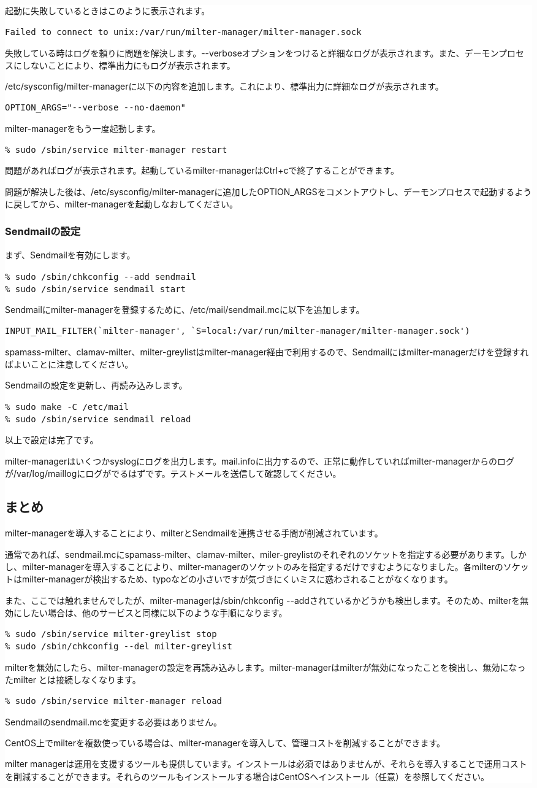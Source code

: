 起動に失敗しているときはこのように表示されます。

<pre>Failed to connect to unix:/var/run/milter-manager/milter-manager.sock</pre>

失敗している時はログを頼りに問題を解決します。--verboseオプションをつけると詳細なログが表示されます。また、デーモンプロセスにしないことにより、標準出力にもログが表示されます。

/etc/sysconfig/milter-managerに以下の内容を追加します。これにより、標準出力に詳細なログが表示されます。

<pre>OPTION_ARGS="--verbose --no-daemon"</pre>

milter-managerをもう一度起動します。

<pre>% sudo /sbin/service milter-manager restart</pre>

問題があればログが表示されます。起動しているmilter-managerはCtrl+cで終了することができます。

問題が解決した後は、/etc/sysconfig/milter-managerに追加したOPTION_ARGSをコメントアウトし、デーモンプロセスで起動するように戻してから、milter-managerを起動しなおしてください。

### Sendmailの設定

まず、Sendmailを有効にします。

<pre>% sudo /sbin/chkconfig --add sendmail
% sudo /sbin/service sendmail start</pre>

Sendmailにmilter-managerを登録するために、/etc/mail/sendmail.mcに以下を追加します。

<pre>INPUT_MAIL_FILTER(`milter-manager', `S=local:/var/run/milter-manager/milter-manager.sock')</pre>

spamass-milter、clamav-milter、milter-greylistはmilter-manager経由で利用するので、Sendmailにはmilter-managerだけを登録すればよいことに注意してください。

Sendmailの設定を更新し、再読み込みします。

<pre>% sudo make -C /etc/mail
% sudo /sbin/service sendmail reload</pre>

以上で設定は完了です。

milter-managerはいくつかsyslogにログを出力します。mail.infoに出力するので、正常に動作していればmilter-managerからのログが/var/log/maillogにログがでるはずです。テストメールを送信して確認してください。

## まとめ

milter-managerを導入することにより、milterとSendmailを連携させる手間が削減されています。

通常であれば、sendmail.mcにspamass-milter、clamav-milter、miler-greylistのそれぞれのソケットを指定する必要があります。しかし、milter-managerを導入することにより、milter-managerのソケットのみを指定するだけですむようになりました。各milterのソケットはmilter-managerが検出するため、typoなどの小さいですが気づきにくいミスに惑わされることがなくなります。

また、ここでは触れませんでしたが、milter-managerは/sbin/chkconfig --addされているかどうかも検出します。そのため、milterを無効にしたい場合は、他のサービスと同様に以下のような手順になります。

<pre>% sudo /sbin/service milter-greylist stop
% sudo /sbin/chkconfig --del milter-greylist</pre>

milterを無効にしたら、milter-managerの設定を再読み込みします。milter-managerはmilterが無効になったことを検出し、無効になったmilter とは接続しなくなります。

<pre>% sudo /sbin/service milter-manager reload</pre>

Sendmailのsendmail.mcを変更する必要はありません。

CentOS上でmilterを複数使っている場合は、milter-managerを導入して、管理コストを削減することができます。

milter managerは運用を支援するツールも提供しています。インストールは必須ではありませんが、それらを導入することで運用コストを削減することができます。それらのツールもインストールする場合はCentOSへインストール（任意）を参照してください。


